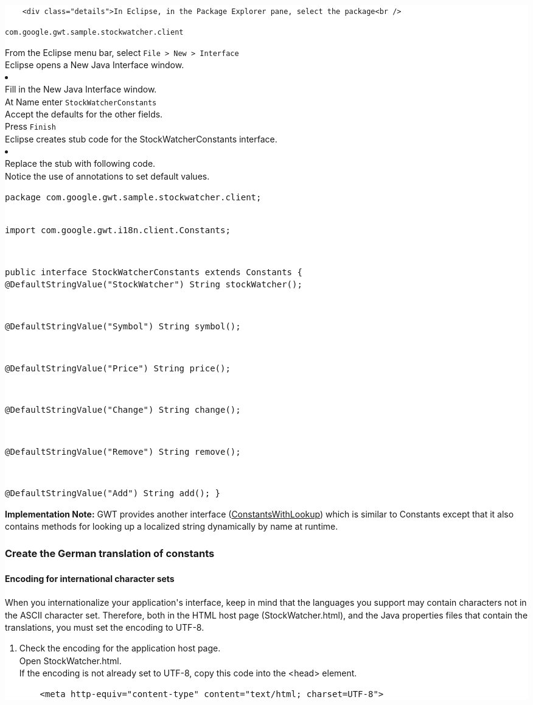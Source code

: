         <div class="details">In Eclipse, in the Package Explorer pane, select the package<br />
<code>com.google.gwt.sample.stockwatcher.client</code>
</div>
        <div class="details">From the Eclipse menu bar, select <code>File &gt; New &gt; Interface</code></div>
        <div class="details">Eclipse opens a New Java Interface window.</div>
    </li>
    <li>
        <div class="header">Fill in the New Java Interface window.</div>
        <div class="details">At Name enter <code>StockWatcherConstants</code></div>
        <div class="details">Accept the defaults for the other fields.</div>
        <div class="details">Press <code>Finish</code></div>
        <div class="details">Eclipse creates stub code for the StockWatcherConstants interface.</div>
    </li>
    <li>
        <div class="header">Replace the stub with following code.</div>
        <div class="details">Notice the use of annotations to set default values.</div>
        <div class="details"><pre class="code">
package com.google.gwt.sample.stockwatcher.client;

import com.google.gwt.i18n.client.Constants;

public interface StockWatcherConstants extends Constants {
  @DefaultStringValue("StockWatcher")
  String stockWatcher();

  @DefaultStringValue("Symbol")
  String symbol();

  @DefaultStringValue("Price")
  String price();

  @DefaultStringValue("Change")
  String change();

  @DefaultStringValue("Remove")
  String remove();

  @DefaultStringValue("Add")
  String add();
}</pre></div>
    </li>
</ol>
<p class="note">
<b>Implementation Note:</b> GWT provides another interface (<a href="/javadoc/latest/com/google/gwt/i18n/client/ConstantsWithLookup.html">ConstantsWithLookup</a>) which is similar to Constants except that it also contains methods for looking up a localized string dynamically by name at runtime.
</p>

<h3>Create the German translation of constants</h3>
<h4>Encoding for international character sets</h4>
<p>
When you internationalize your application's interface, keep in mind that the languages you support may contain characters not in the ASCII character set. Therefore, both in the HTML host page (StockWatcher.html), and the Java properties files that contain the translations, you must set the encoding to UTF-8.
</p>
<ol class="instructions">
    <li>
        <div class="header">Check the encoding for the application host page.</div>
        <div class="details">Open StockWatcher.html.</div>
        <div class="details">If the encoding is not already set to UTF-8, copy this code into the &lt;head&gt; element.</div>
        <div class="details"><pre class="code">
    &lt;meta http-equiv="content-type" content="text/html; charset=UTF-8"&gt;</pre>
        </div>
    </li>